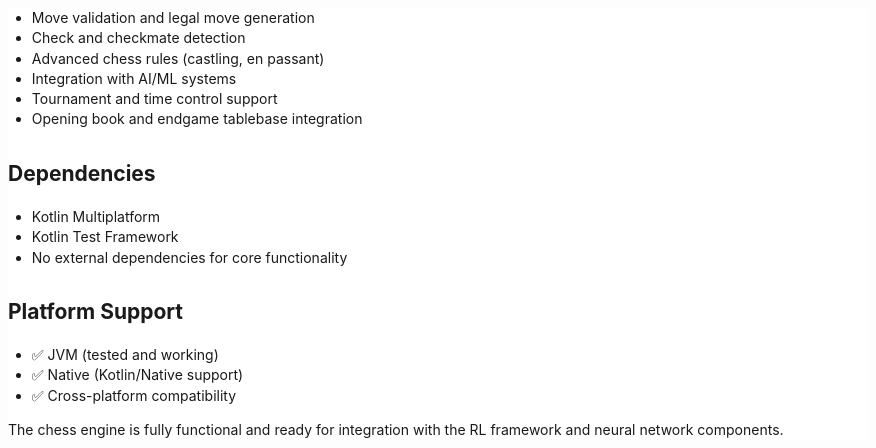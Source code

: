 - Move validation and legal move generation
- Check and checkmate detection
- Advanced chess rules (castling, en passant)
- Integration with AI/ML systems
- Tournament and time control support
- Opening book and endgame tablebase integration

## Dependencies

- Kotlin Multiplatform
- Kotlin Test Framework
- No external dependencies for core functionality

## Platform Support

- ✅ JVM (tested and working)
- ✅ Native (Kotlin/Native support)
- ✅ Cross-platform compatibility

The chess engine is fully functional and ready for integration with the RL framework and neural network components.
